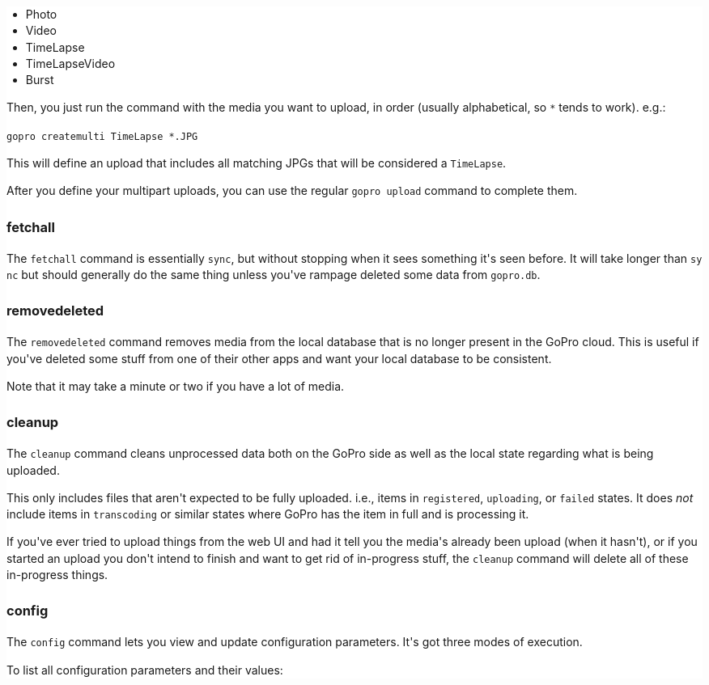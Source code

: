 * Photo
* Video
* TimeLapse
* TimeLapseVideo
* Burst

Then, you just run the command with the media you want to upload, in
order (usually alphabetical, so `*` tends to work).  e.g.:

    gopro createmulti TimeLapse *.JPG

This will define an upload that includes all matching JPGs that will
be considered a `TimeLapse`.

After you define your multipart uploads, you can use the regular `gopro
upload` command to complete them.

### fetchall

The `fetchall` command is essentially `sync`, but without stopping
when it sees something it's seen before.  It will take longer than
`sync` but should generally do the same thing unless you've rampage
deleted some data from `gopro.db`.

### removedeleted

The `removedeleted` command removes media from the local database
that is no longer present in the GoPro cloud.  This is useful if
you've deleted some stuff from one of their other apps and want
your local database to be consistent.

Note that it may take a minute or two if you have a lot of media.

### cleanup

The `cleanup` command cleans unprocessed data both on the GoPro side
as well as the local state regarding what is being uploaded.

This only includes files that aren't expected to be fully uploaded.
i.e., items in `registered`, `uploading`, or `failed` states.  It does
_not_ include items in `transcoding` or similar states where GoPro has
the item in full and is processing it.

If you've ever tried to upload things from the web UI and had it tell
you the media's already been upload (when it hasn't), or if you
started an upload you don't intend to finish and want to get rid of
in-progress stuff, the `cleanup` command will delete all of these
in-progress things.

### config

The `config` command lets you view and update configuration
parameters.  It's got three modes of execution.

To list all configuration parameters and their values:
